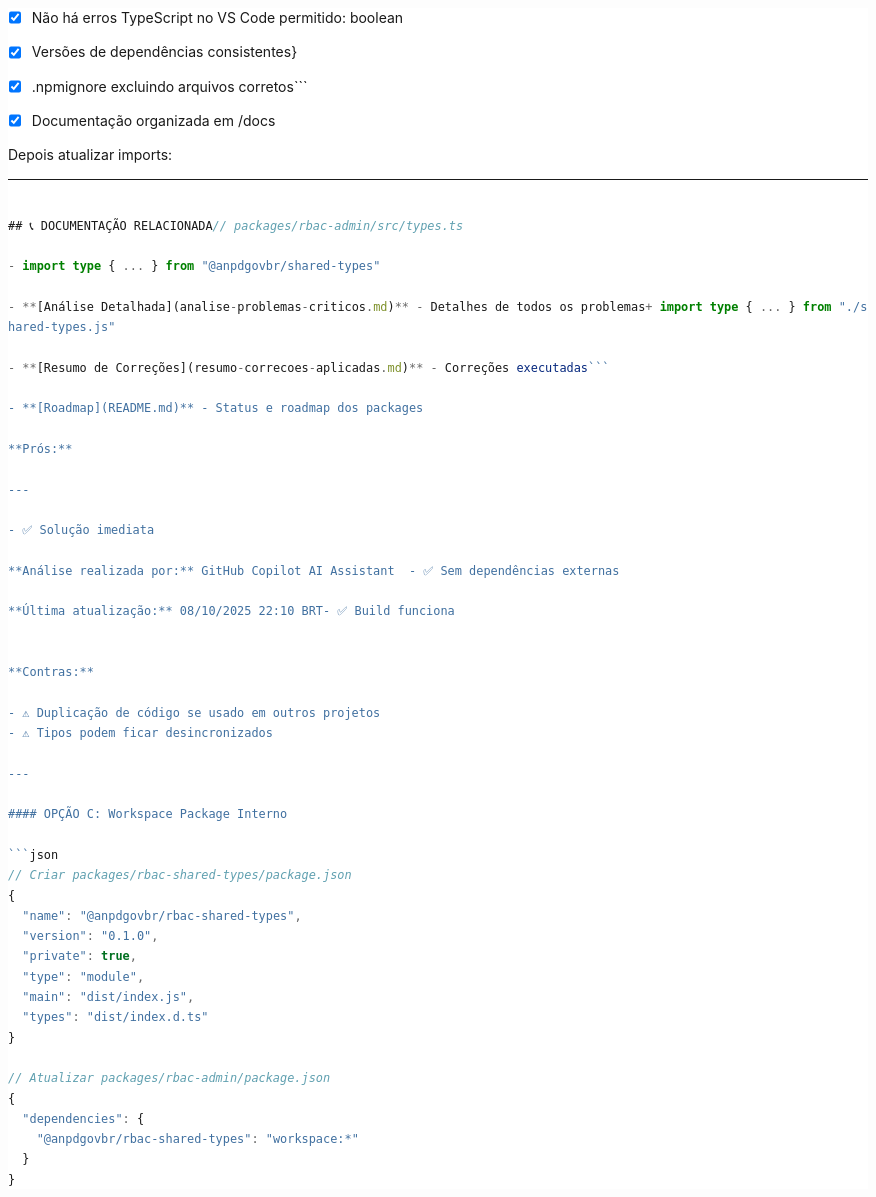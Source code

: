 - [x] Não há erros TypeScript no VS Code permitido: boolean

- [x] Versões de dependências consistentes}

- [x] .npmignore excluindo arquivos corretos```

- [x] Documentação organizada em /docs

Depois atualizar imports:

---

````typescript

## 📞 DOCUMENTAÇÃO RELACIONADA// packages/rbac-admin/src/types.ts

- import type { ... } from "@anpdgovbr/shared-types"

- **[Análise Detalhada](analise-problemas-criticos.md)** - Detalhes de todos os problemas+ import type { ... } from "./shared-types.js"

- **[Resumo de Correções](resumo-correcoes-aplicadas.md)** - Correções executadas```

- **[Roadmap](README.md)** - Status e roadmap dos packages

**Prós:**

---

- ✅ Solução imediata

**Análise realizada por:** GitHub Copilot AI Assistant  - ✅ Sem dependências externas

**Última atualização:** 08/10/2025 22:10 BRT- ✅ Build funciona


**Contras:**

- ⚠️ Duplicação de código se usado em outros projetos
- ⚠️ Tipos podem ficar desincronizados

---

#### OPÇÃO C: Workspace Package Interno

```json
// Criar packages/rbac-shared-types/package.json
{
  "name": "@anpdgovbr/rbac-shared-types",
  "version": "0.1.0",
  "private": true,
  "type": "module",
  "main": "dist/index.js",
  "types": "dist/index.d.ts"
}

// Atualizar packages/rbac-admin/package.json
{
  "dependencies": {
    "@anpdgovbr/rbac-shared-types": "workspace:*"
  }
}
````
